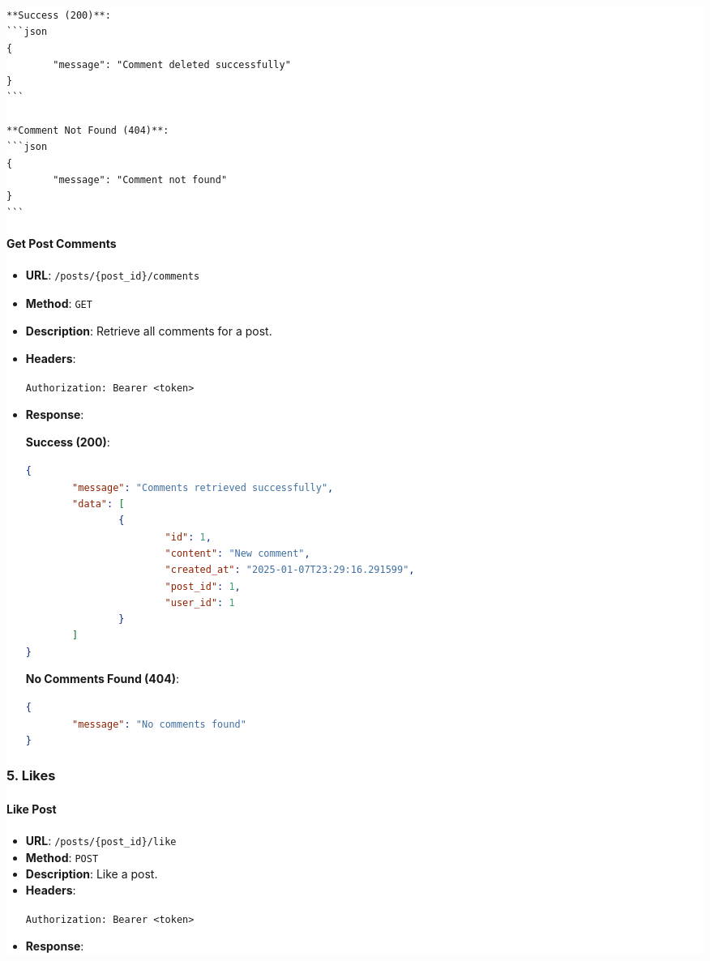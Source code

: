     **Success (200)**:
    ```json
    {
            "message": "Comment deleted successfully"
    }
    ```

    **Comment Not Found (404)**:
    ```json
    {
            "message": "Comment not found"
    }
    ```

#### Get Post Comments
- **URL**: `/posts/{post_id}/comments`
- **Method**: `GET`
- **Description**: Retrieve all comments for a post.
- **Headers**:
    ```
    Authorization: Bearer <token>
    ```
- **Response**:

    **Success (200)**:
    ```json
    {
            "message": "Comments retrieved successfully",
            "data": [
                    {
                            "id": 1,
                            "content": "New comment",
                            "created_at": "2025-01-07T23:29:16.291599",
                            "post_id": 1,
                            "user_id": 1
                    }
            ]
    }
    ```

    **No Comments Found (404)**:
    ```json
    {
            "message": "No comments found"
    }
    ```

### 5. Likes

#### Like Post
- **URL**: `/posts/{post_id}/like`
- **Method**: `POST`
- **Description**: Like a post.
- **Headers**:
    ```
    Authorization: Bearer <token>
    ```
- **Response**:
